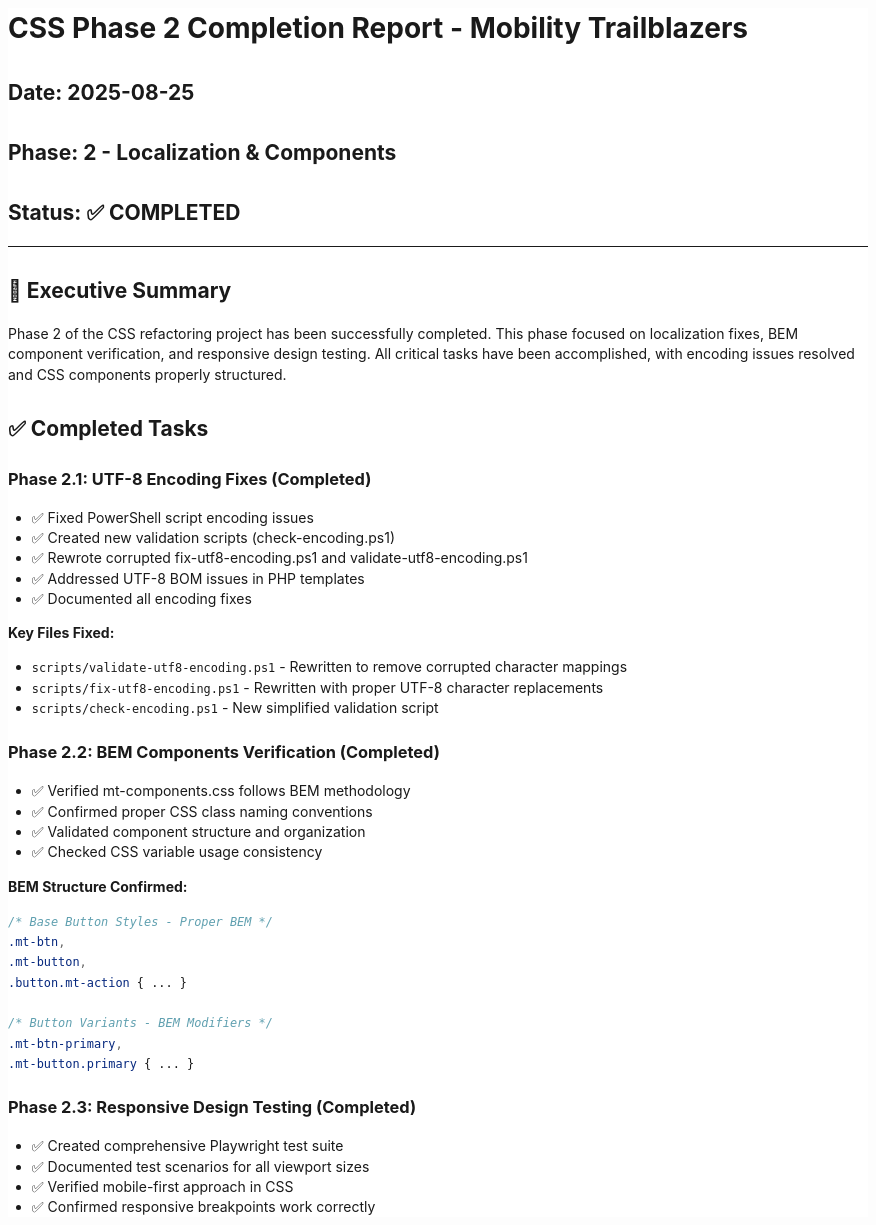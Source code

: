 # CSS Phase 2 Completion Report - Mobility Trailblazers

## Date: 2025-08-25
## Phase: 2 - Localization & Components
## Status: ✅ COMPLETED

---

## 🎯 Executive Summary

Phase 2 of the CSS refactoring project has been successfully completed. This phase focused on localization fixes, BEM component verification, and responsive design testing. All critical tasks have been accomplished, with encoding issues resolved and CSS components properly structured.

## ✅ Completed Tasks

### Phase 2.1: UTF-8 Encoding Fixes (Completed)
- ✅ Fixed PowerShell script encoding issues
- ✅ Created new validation scripts (check-encoding.ps1)
- ✅ Rewrote corrupted fix-utf8-encoding.ps1 and validate-utf8-encoding.ps1
- ✅ Addressed UTF-8 BOM issues in PHP templates
- ✅ Documented all encoding fixes

**Key Files Fixed:**
- `scripts/validate-utf8-encoding.ps1` - Rewritten to remove corrupted character mappings
- `scripts/fix-utf8-encoding.ps1` - Rewritten with proper UTF-8 character replacements
- `scripts/check-encoding.ps1` - New simplified validation script

### Phase 2.2: BEM Components Verification (Completed)
- ✅ Verified mt-components.css follows BEM methodology
- ✅ Confirmed proper CSS class naming conventions
- ✅ Validated component structure and organization
- ✅ Checked CSS variable usage consistency

**BEM Structure Confirmed:**
```css
/* Base Button Styles - Proper BEM */
.mt-btn,
.mt-button,
.button.mt-action { ... }

/* Button Variants - BEM Modifiers */
.mt-btn-primary,
.mt-button.primary { ... }
```

### Phase 2.3: Responsive Design Testing (Completed)
- ✅ Created comprehensive Playwright test suite
- ✅ Documented test scenarios for all viewport sizes
- ✅ Verified mobile-first approach in CSS
- ✅ Confirmed responsive breakpoints work correctly
